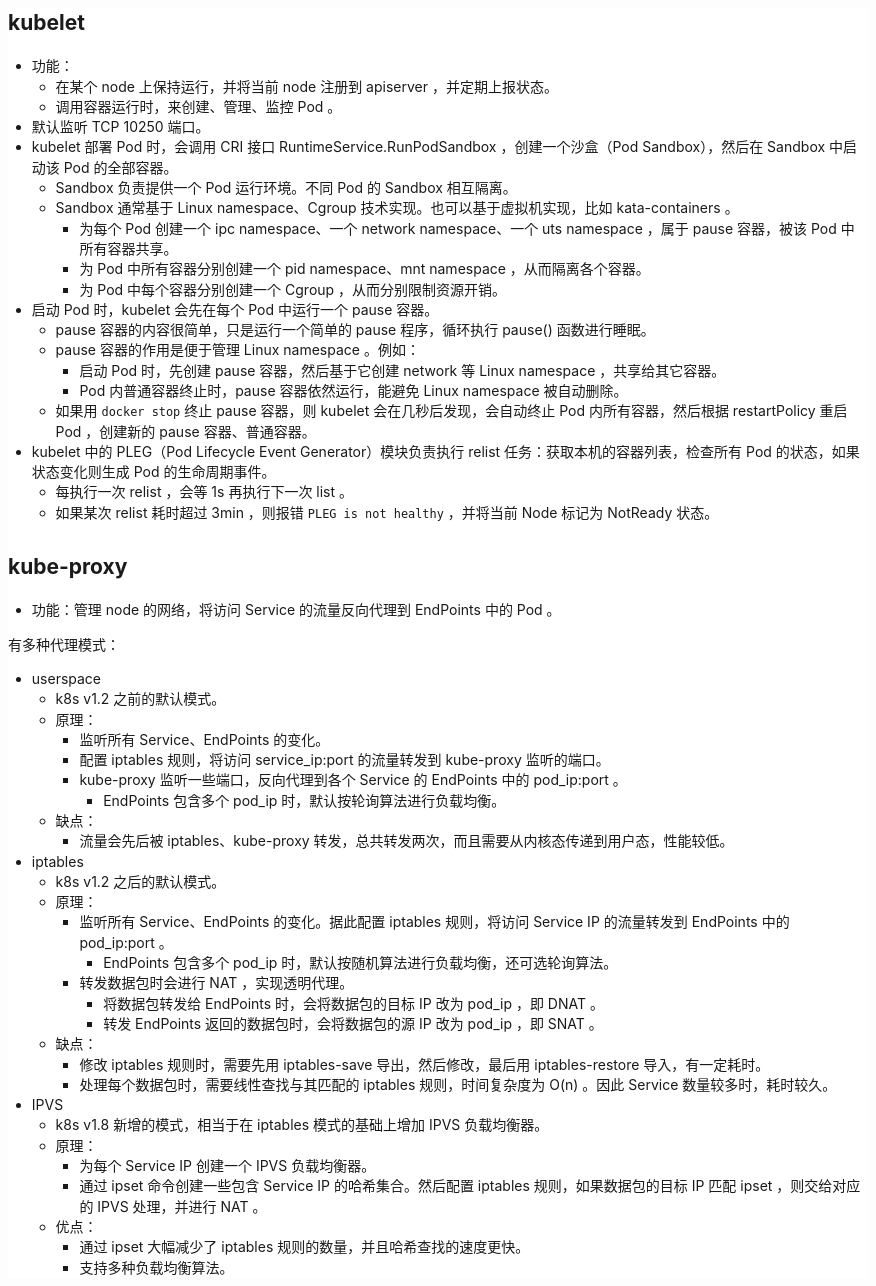 ## kubelet

- 功能：
  - 在某个 node 上保持运行，并将当前 node 注册到 apiserver ，并定期上报状态。
  - 调用容器运行时，来创建、管理、监控 Pod 。
- 默认监听 TCP 10250 端口。
- kubelet 部署 Pod 时，会调用 CRI 接口 RuntimeService.RunPodSandbox ，创建一个沙盒（Pod Sandbox），然后在 Sandbox 中启动该 Pod 的全部容器。
  - Sandbox 负责提供一个 Pod 运行环境。不同 Pod 的 Sandbox 相互隔离。
  - Sandbox 通常基于 Linux namespace、Cgroup 技术实现。也可以基于虚拟机实现，比如 kata-containers 。
    - 为每个 Pod 创建一个 ipc namespace、一个 network namespace、一个 uts namespace ，属于 pause 容器，被该 Pod 中所有容器共享。
    - 为 Pod 中所有容器分别创建一个 pid namespace、mnt namespace ，从而隔离各个容器。
    - 为 Pod 中每个容器分别创建一个 Cgroup ，从而分别限制资源开销。
- 启动 Pod 时，kubelet 会先在每个 Pod 中运行一个 pause 容器。
  - pause 容器的内容很简单，只是运行一个简单的 pause 程序，循环执行 pause() 函数进行睡眠。
  - pause 容器的作用是便于管理 Linux namespace 。例如：
    - 启动 Pod 时，先创建 pause 容器，然后基于它创建 network 等 Linux namespace ，共享给其它容器。
    - Pod 内普通容器终止时，pause 容器依然运行，能避免 Linux namespace 被自动删除。
  - 如果用 `docker stop` 终止 pause 容器，则 kubelet 会在几秒后发现，会自动终止 Pod 内所有容器，然后根据 restartPolicy 重启 Pod ，创建新的 pause 容器、普通容器。
- kubelet 中的 PLEG（Pod Lifecycle Event Generator）模块负责执行 relist 任务：获取本机的容器列表，检查所有 Pod 的状态，如果状态变化则生成 Pod 的生命周期事件。
  - 每执行一次 relist ，会等 1s 再执行下一次 list 。
  - 如果某次 relist 耗时超过 3min ，则报错 `PLEG is not healthy` ，并将当前 Node 标记为 NotReady 状态。

## kube-proxy

- 功能：管理 node 的网络，将访问 Service 的流量反向代理到 EndPoints 中的 Pod 。

有多种代理模式：
- userspace
  - k8s v1.2 之前的默认模式。
  - 原理：
    - 监听所有 Service、EndPoints 的变化。
    - 配置 iptables 规则，将访问 service_ip:port 的流量转发到 kube-proxy 监听的端口。
    - kube-proxy 监听一些端口，反向代理到各个 Service 的 EndPoints 中的 pod_ip:port 。
      - EndPoints 包含多个 pod_ip 时，默认按轮询算法进行负载均衡。
  - 缺点：
    - 流量会先后被 iptables、kube-proxy 转发，总共转发两次，而且需要从内核态传递到用户态，性能较低。
- iptables
  - k8s v1.2 之后的默认模式。
  - 原理：
    - 监听所有 Service、EndPoints 的变化。据此配置 iptables 规则，将访问 Service IP 的流量转发到 EndPoints 中的 pod_ip:port 。
      - EndPoints 包含多个 pod_ip 时，默认按随机算法进行负载均衡，还可选轮询算法。
    - 转发数据包时会进行 NAT ，实现透明代理。
      - 将数据包转发给 EndPoints 时，会将数据包的目标 IP 改为 pod_ip ，即 DNAT 。
      - 转发 EndPoints 返回的数据包时，会将数据包的源 IP 改为 pod_ip ，即 SNAT 。
  - 缺点：
    - 修改 iptables 规则时，需要先用 iptables-save 导出，然后修改，最后用 iptables-restore 导入，有一定耗时。
    - 处理每个数据包时，需要线性查找与其匹配的 iptables 规则，时间复杂度为 O(n) 。因此 Service 数量较多时，耗时较久。
- IPVS
  - k8s v1.8 新增的模式，相当于在 iptables 模式的基础上增加 IPVS 负载均衡器。
  - 原理：
    - 为每个 Service IP 创建一个 IPVS 负载均衡器。
    - 通过 ipset 命令创建一些包含 Service IP 的哈希集合。然后配置 iptables 规则，如果数据包的目标 IP 匹配 ipset ，则交给对应的 IPVS 处理，并进行 NAT 。
  - 优点：
    - 通过 ipset 大幅减少了 iptables 规则的数量，并且哈希查找的速度更快。
    - 支持多种负载均衡算法。
